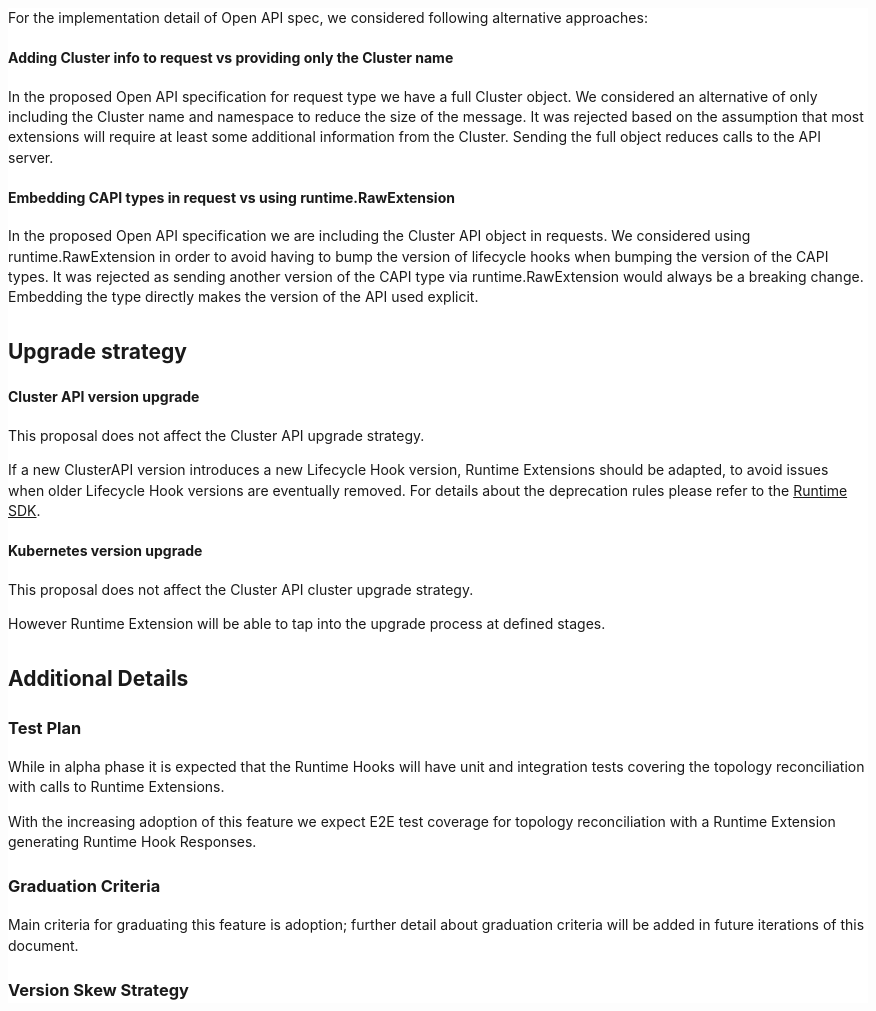 For the implementation detail of Open API spec, we considered following alternative approaches:
#### Adding Cluster info to request vs providing only the Cluster name

In the proposed Open API specification for request type we have a full Cluster object. We considered an alternative of only including the Cluster name and namespace to reduce the size of the message. It was rejected based on the assumption that most extensions will require at least some additional information from the Cluster. Sending the full object reduces calls to the API server.

#### Embedding CAPI types in request vs using runtime.RawExtension

In the proposed Open API specification we are including the Cluster API object in requests. We considered using runtime.RawExtension in order to avoid having to bump the version of lifecycle hooks when bumping the version of the CAPI types. It was rejected as sending another version of the CAPI type via runtime.RawExtension would always be a breaking change. Embedding the type directly makes the version of the API used explicit.

## Upgrade strategy

####  Cluster API version upgrade

This proposal does not affect the Cluster API upgrade strategy.

If a new ClusterAPI version introduces a new Lifecycle Hook version, Runtime Extensions should be adapted, to avoid issues when older Lifecycle Hook versions are eventually removed. For details about the deprecation rules please refer to the [Runtime SDK](https://github.com/kubernetes-sigs/cluster-api/blob/75b39db545ae439f4f6203b5e07496d3b0a6aa75/docs/proposals/20220221-runtime-SDK.md#runtime-sdk-rules-1).


#### Kubernetes version upgrade

This proposal does not affect the Cluster API cluster upgrade strategy.

However Runtime Extension will be able to tap into the upgrade process at defined stages.

## Additional Details

### Test Plan

While in alpha phase it is expected that the Runtime Hooks will have unit and integration tests covering the topology reconciliation with calls to Runtime Extensions.

With the increasing adoption of this feature we expect E2E test coverage for topology reconciliation with a Runtime Extension generating Runtime Hook Responses.

### Graduation Criteria

Main criteria for graduating this feature is adoption; further detail about graduation criteria will be added in future iterations of this document.

### Version Skew Strategy
